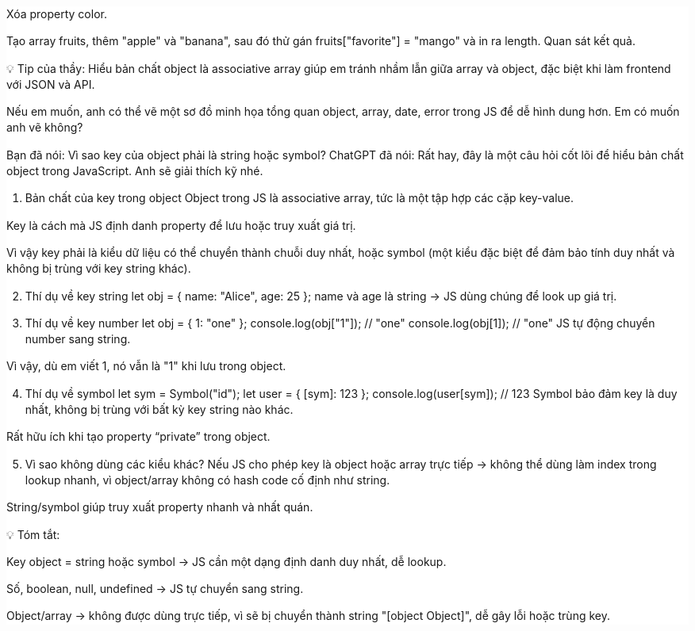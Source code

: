 Xóa property color.

Tạo array fruits, thêm "apple" và "banana", sau đó thử gán fruits["favorite"] = "mango" và in ra length. Quan sát kết quả.

💡 Tip của thầy: Hiểu bản chất object là associative array giúp em tránh nhầm lẫn giữa array và object, đặc biệt khi làm frontend với JSON và API.

Nếu em muốn, anh có thể vẽ một sơ đồ minh họa tổng quan object, array, date, error trong JS để dễ hình dung hơn.
Em có muốn anh vẽ không?

Bạn đã nói:
Vì sao key của object phải là string hoặc symbol?
ChatGPT đã nói:
Rất hay, đây là một câu hỏi cốt lõi để hiểu bản chất object trong JavaScript. Anh sẽ giải thích kỹ nhé.

1. Bản chất của key trong object
Object trong JS là associative array, tức là một tập hợp các cặp key-value.

Key là cách mà JS định danh property để lưu hoặc truy xuất giá trị.

Vì vậy key phải là kiểu dữ liệu có thể chuyển thành chuỗi duy nhất, hoặc symbol (một kiểu đặc biệt để đảm bảo tính duy nhất và không bị trùng với key string khác).

2. Thí dụ về key string
let obj = {
  name: "Alice",
  age: 25
};
name và age là string → JS dùng chúng để look up giá trị.

3. Thí dụ về key number
let obj = {
  1: "one"
};
console.log(obj["1"]); // "one"
console.log(obj[1]);   // "one"
JS tự động chuyển number sang string.

Vì vậy, dù em viết 1, nó vẫn là "1" khi lưu trong object.

4. Thí dụ về symbol
let sym = Symbol("id");
let user = {
  [sym]: 123
};
console.log(user[sym]); // 123
Symbol bảo đảm key là duy nhất, không bị trùng với bất kỳ key string nào khác.

Rất hữu ích khi tạo property “private” trong object.

5. Vì sao không dùng các kiểu khác?
Nếu JS cho phép key là object hoặc array trực tiếp → không thể dùng làm index trong lookup nhanh, vì object/array không có hash code cố định như string.

String/symbol giúp truy xuất property nhanh và nhất quán.

💡 Tóm tắt:

Key object = string hoặc symbol → JS cần một dạng định danh duy nhất, dễ lookup.

Số, boolean, null, undefined → JS tự chuyển sang string.

Object/array → không được dùng trực tiếp, vì sẽ bị chuyển thành string "[object Object]", dễ gây lỗi hoặc trùng key.
